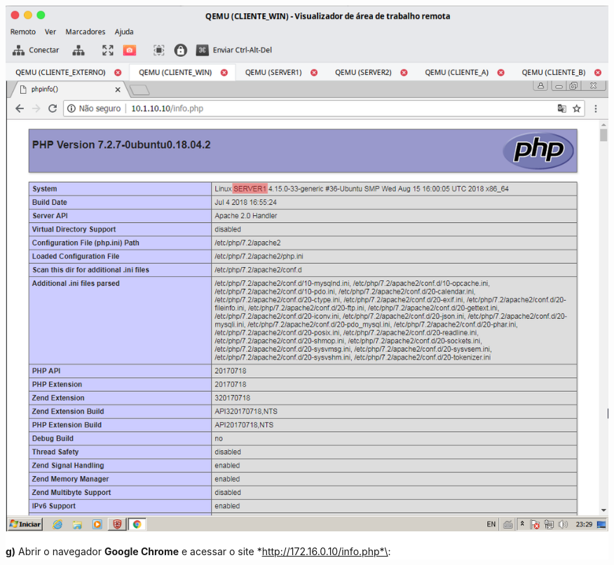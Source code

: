 ![FORTIGATE FG-A CONFIGURE SSL-VPN SETTINGS](../Img/CLIENTE_WIN-TESTE-VPN_ACCESS_7.png)

**g)** Abrir o navegador **Google Chrome** e acessar o site *http://172.16.0.10/info.php*\:
